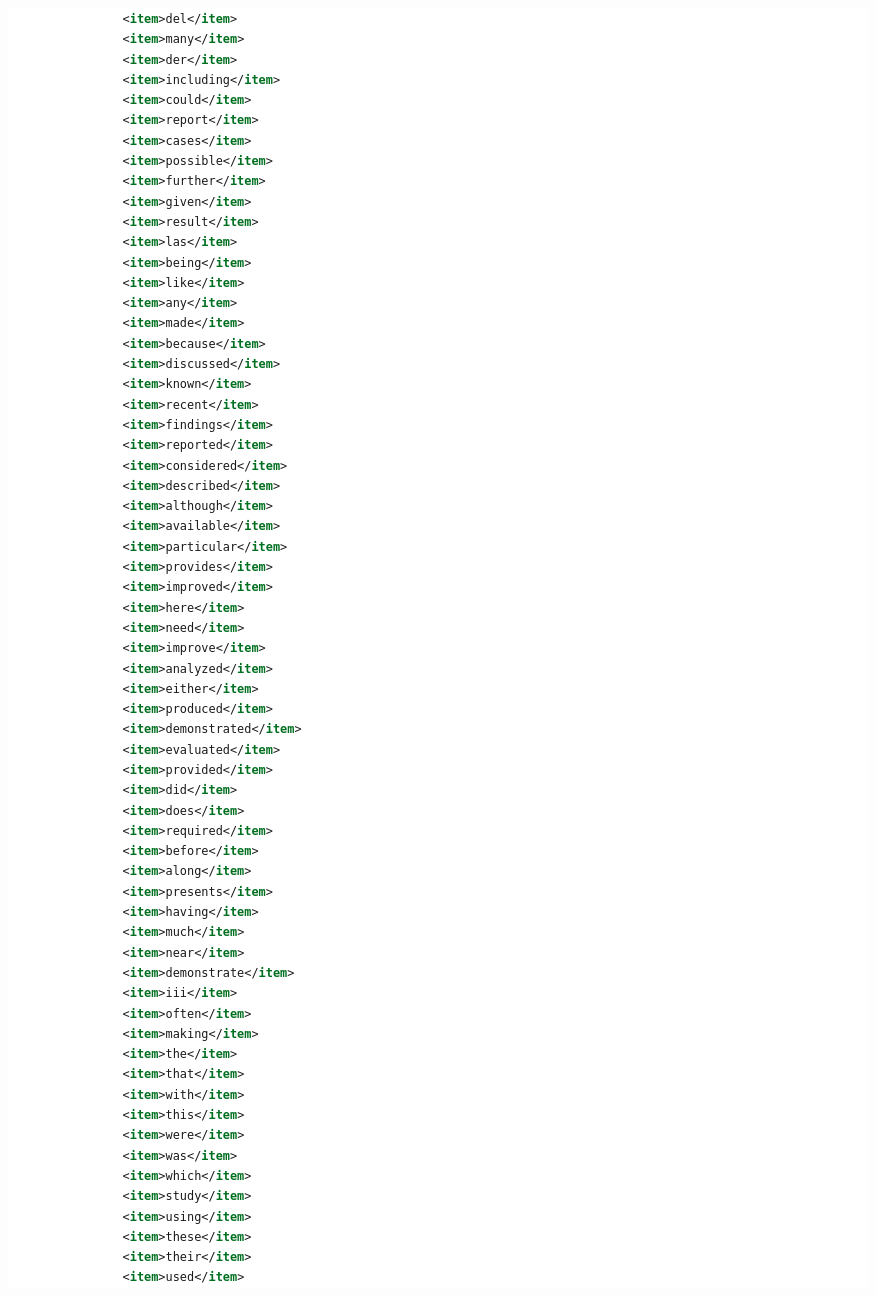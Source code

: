 ``` XML
                <item>del</item>
                <item>many</item>
                <item>der</item>
                <item>including</item>
                <item>could</item>
                <item>report</item>
                <item>cases</item>
                <item>possible</item>
                <item>further</item>
                <item>given</item>
                <item>result</item>
                <item>las</item>
                <item>being</item>
                <item>like</item>
                <item>any</item>
                <item>made</item>
                <item>because</item>
                <item>discussed</item>
                <item>known</item>
                <item>recent</item>
                <item>findings</item>
                <item>reported</item>
                <item>considered</item>
                <item>described</item>
                <item>although</item>
                <item>available</item>
                <item>particular</item>
                <item>provides</item>
                <item>improved</item>
                <item>here</item>
                <item>need</item>
                <item>improve</item>
                <item>analyzed</item>
                <item>either</item>
                <item>produced</item>
                <item>demonstrated</item>
                <item>evaluated</item>
                <item>provided</item>
                <item>did</item>
                <item>does</item>
                <item>required</item>
                <item>before</item>
                <item>along</item>
                <item>presents</item>
                <item>having</item>
                <item>much</item>
                <item>near</item>
                <item>demonstrate</item>
                <item>iii</item>
                <item>often</item>
                <item>making</item>
                <item>the</item>
                <item>that</item>
                <item>with</item>
                <item>this</item>
                <item>were</item>
                <item>was</item>
                <item>which</item>
                <item>study</item>
                <item>using</item>
                <item>these</item>
                <item>their</item>
                <item>used</item>
```